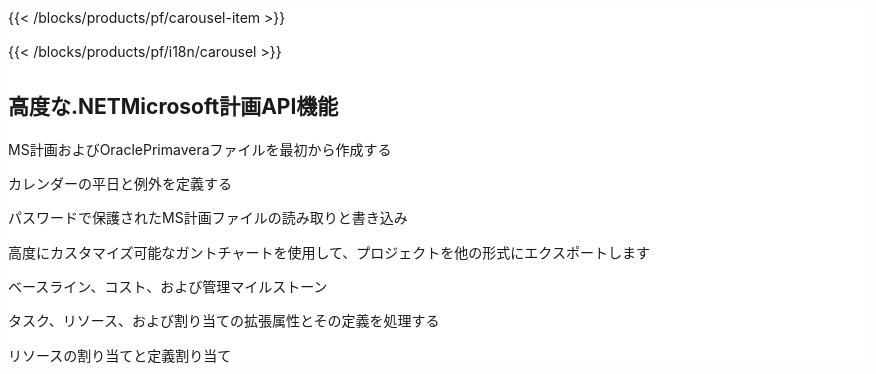 </div>

{{< /blocks/products/pf/carousel-item >}}

{{< /blocks/products/pf/i18n/carousel >}}



<div class="container-fluid features-section bg-gray singleproduct">
 <a class="anchor" id="features" name="features">
 </a>
 <div class="row">
  <div class="container">
   <h2 class="pr-ft">
    高度な.NETMicrosoft計画API機能
   </h2>
   <p>
   </p>
   <div class="col-lg-4">
    <em class="fa fa-copy ico-blue fa-2x col-lg-2">
    </em>
    <p class="col-lg-10">
     MS計画およびOraclePrimaveraファイルを最初から作成する
    </p>
   </div>
   <div class="col-lg-4">
    <em class="fa fa-calendar ico-blue fa-2x col-lg-2">
    </em>
    <p class="col-lg-10">
     カレンダーの平日と例外を定義する
    </p>
   </div>
   <div class="col-lg-4">
    <em class="fa fa-unlock ico-blue fa-2x col-lg-2">
    </em>
    <p class="col-lg-10">
     パスワードで保護されたMS計画ファイルの読み取りと書き込み
    </p>
   </div>
   <div class="col-lg-4">
    <em class="fa fa-line-chart ico-blue fa-2x col-lg-2">
    </em>
    <p class="col-lg-10">
     高度にカスタマイズ可能なガントチャートを使用して、プロジェクトを他の形式にエクスポートします
    </p>
   </div>
   <div class="col-lg-4">
    <em class="fa fa-データベース ico-blue fa-2x col-lg-2">
    </em>
    <p class="col-lg-10">
     ベースライン、コスト、および管理マイルストーン
    </p>
   </div>
   <div class="col-lg-4">
    <em class="fa fa-tasks ico-blue fa-2x col-lg-2">
    </em>
    <p class="col-lg-10">
     タスク、リソース、および割り当ての拡張属性とその定義を処理する
    </p>
   </div>
   <div class="col-lg-4">
    <em class="fa fa-cogs ico-blue fa-2x col-lg-2">
    </em>
    <p class="col-lg-10">
     リソースの割り当てと定義割り当て
    </p>